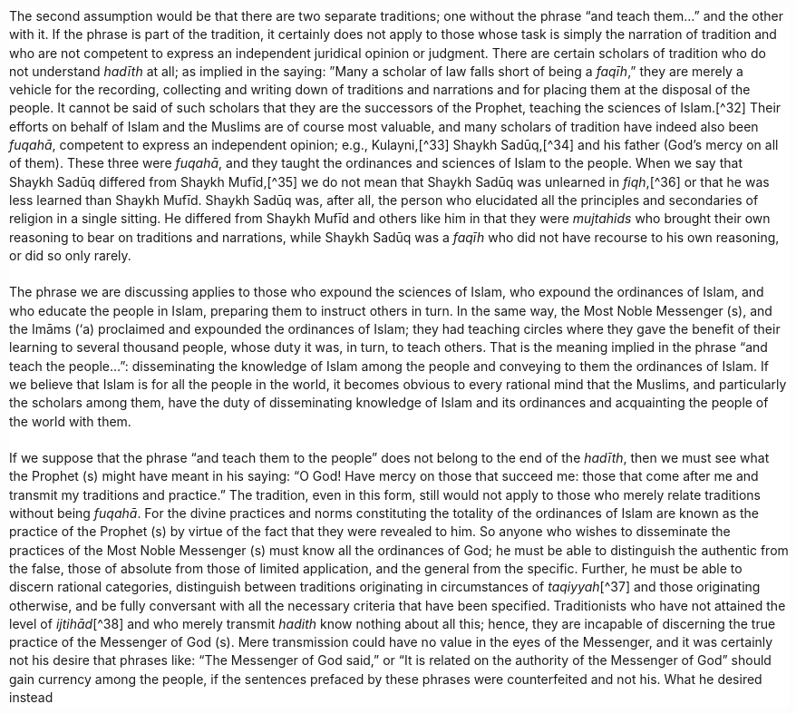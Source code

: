  The second assumption would be that there are two separate traditions;
one without the phrase “and teach them…” and the other with it. If the
phrase is part of the tradition, it certainly does not apply to those
whose task is simply the narration of tradition and who are not
competent to express an independent juridical opinion or judgment. There
are certain scholars of tradition who do not understand *hadīth* at all;
as implied in the saying: ”Many a scholar of law falls short of being a
*faqīh*,” they are merely a vehicle for the recording, collecting and
writing down of traditions and narrations and for placing them at the
disposal of the people. It cannot be said of such scholars that they are
the successors of the Prophet, teaching the sciences of Islam.[^32]
Their efforts on behalf of Islam and the Muslims are of course most
valuable, and many scholars of tradition have indeed also been *fuqahā*,
competent to express an independent opinion; e.g., Kulayni,[^33] Shaykh
Sadūq,[^34] and his father (God’s mercy on all of them). These three
were *fuqahā*, and they taught the ordinances and sciences of Islam to
the people. When we say that Shaykh Sadūq differed from Shaykh
Mufīd,[^35] we do not mean that Shaykh Sadūq was unlearned in
*fiqh*,[^36] or that he was less learned than Shaykh Mufīd. Shaykh Sadūq
was, after all, the person who elucidated all the principles and
secondaries of religion in a single sitting. He differed from Shaykh
Mufīd and others like him in that they were *mujtahids* who brought
their own reasoning to bear on traditions and narrations, while Shaykh
Sadūq was a *faqīh* who did not have recourse to his own reasoning, or
did so only rarely.  
              
 The phrase we are discussing applies to those who expound the sciences
of Islam, who expound the ordinances of Islam, and who educate the
people in Islam, preparing them to instruct others in turn. In the same
way, the Most Noble Messenger (s), and the Imāms (‘a) proclaimed and
expounded the ordinances of Islam; they had teaching circles where they
gave the benefit of their learning to several thousand people, whose
duty it was, in turn, to teach others. That is the meaning implied in
the phrase “and teach the people…”: disseminating the knowledge of Islam
among the people and conveying to them the ordinances of Islam. If we
believe that Islam is for all the people in the world, it becomes
obvious to every rational mind that the Muslims, and particularly the
scholars among them, have the duty of disseminating knowledge of Islam
and its ordinances and acquainting the people of the world with them.  
              
 If we suppose that the phrase “and teach them to the people” does not
belong to the end of the *hadīth*, then we must see what the Prophet (s)
might have meant in his saying: “O God! Have mercy on those that succeed
me: those that come after me and transmit my traditions and practice.”
The tradition, even in this form, still would not apply to those who
merely relate traditions without being *fuqahā*. For the divine
practices and norms constituting the totality of the ordinances of Islam
are known as the practice of the Prophet (s) by virtue of the fact that
they were revealed to him. So anyone who wishes to disseminate the
practices of the Most Noble Messenger (s) must know all the ordinances
of God; he must be able to distinguish the authentic from the false,
those of absolute from those of limited application, and the general
from the specific. Further, he must be able to discern rational
categories, distinguish between traditions originating in circumstances
of *taqiyyah*[^37] and those originating otherwise, and be fully
conversant with all the necessary criteria that have been specified.
Traditionists who have not attained the level of *ijtihād*[^38] and who
merely transmit *hadith* know nothing about all this; hence, they are
incapable of discerning the true practice of the Messenger of God (s).
Mere transmission could have no value in the eyes of the Messenger, and
it was certainly not his desire that phrases like: “The Messenger of God
said,” or “It is related on the authority of the Messenger of God”
should gain currency among the people, if the sentences prefaced by
these phrases were counterfeited and not his. What he desired instead